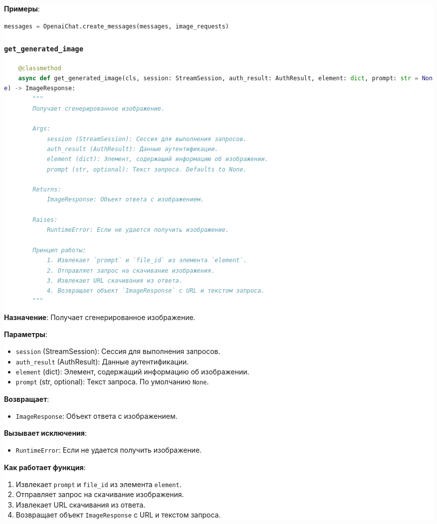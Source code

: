 **Примеры**:

```python
messages = OpenaiChat.create_messages(messages, image_requests)
```

### `get_generated_image`

```python
    @classmethod
    async def get_generated_image(cls, session: StreamSession, auth_result: AuthResult, element: dict, prompt: str = None) -> ImageResponse:
        """
        Получает сгенерированное изображение.

        Args:
            session (StreamSession): Сессия для выполнения запросов.
            auth_result (AuthResult): Данные аутентификации.
            element (dict): Элемент, содержащий информацию об изображении.
            prompt (str, optional): Текст запроса. Defaults to None.

        Returns:
            ImageResponse: Объект ответа с изображением.

        Raises:
            RuntimeError: Если не удается получить изображение.

        Принцип работы:
            1. Извлекает `prompt` и `file_id` из элемента `element`.
            2. Отправляет запрос на скачивание изображения.
            3. Извлекает URL скачивания из ответа.
            4. Возвращает объект `ImageResponse` с URL и текстом запроса.
        """
```

**Назначение**: Получает сгенерированное изображение.

**Параметры**:
- `session` (StreamSession): Сессия для выполнения запросов.
- `auth_result` (AuthResult): Данные аутентификации.
- `element` (dict): Элемент, содержащий информацию об изображении.
- `prompt` (str, optional): Текст запроса. По умолчанию `None`.

**Возвращает**:
- `ImageResponse`: Объект ответа с изображением.

**Вызывает исключения**:
- `RuntimeError`: Если не удается получить изображение.

**Как работает функция**:

1.  Извлекает `prompt` и `file_id` из элемента `element`.
2.  Отправляет запрос на скачивание изображения.
3.  Извлекает URL скачивания из ответа.
4.  Возвращает объект `ImageResponse` с URL и текстом запроса.
